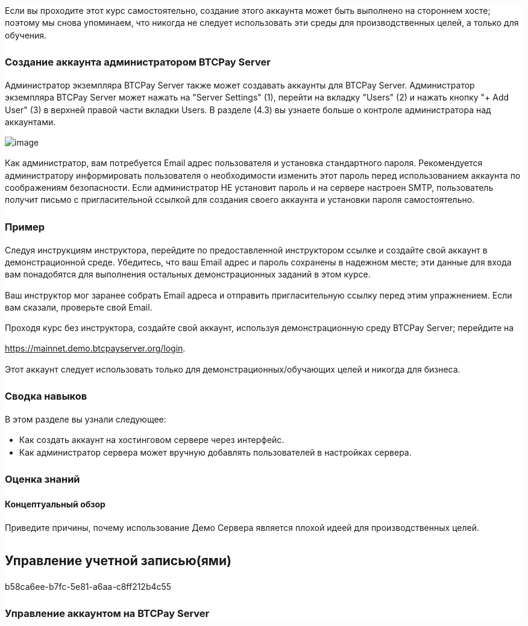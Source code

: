 Если вы проходите этот курс самостоятельно, создание этого аккаунта может быть выполнено на стороннем хосте; поэтому мы снова упоминаем, что никогда не следует использовать эти среды для производственных целей, а только для обучения.

### Создание аккаунта администратором BTCPay Server

Администратор экземпляра BTCPay Server также может создавать аккаунты для BTCPay Server. Администратор экземпляра BTCPay Server может нажать на "Server Settings" (1), перейти на вкладку "Users" (2) и нажать кнопку "+ Add User" (3) в верхней правой части вкладки Users. В разделе (4.3) вы узнаете больше о контроле администратора над аккаунтами.

![image](assets/en/2.webp)

Как администратор, вам потребуется Email адрес пользователя и установка стандартного пароля. Рекомендуется администратору информировать пользователя о необходимости изменить этот пароль перед использованием аккаунта по соображениям безопасности. Если администратор НЕ установит пароль и на сервере настроен SMTP, пользователь получит письмо с пригласительной ссылкой для создания своего аккаунта и установки пароля самостоятельно.

### Пример

Следуя инструкциям инструктора, перейдите по предоставленной инструктором ссылке и создайте свой аккаунт в демонстрационной среде. Убедитесь, что ваш Email адрес и пароль сохранены в надежном месте; эти данные для входа вам понадобятся для выполнения остальных демонстрационных заданий в этом курсе.

Ваш инструктор мог заранее собрать Email адреса и отправить пригласительную ссылку перед этим упражнением. Если вам сказали, проверьте свой Email.

Проходя курс без инструктора, создайте свой аккаунт, используя демонстрационную среду BTCPay Server; перейдите на

https://mainnet.demo.btcpayserver.org/login.

Этот аккаунт следует использовать только для демонстрационных/обучающих целей и никогда для бизнеса.

### Сводка навыков

В этом разделе вы узнали следующее:

- Как создать аккаунт на хостинговом сервере через интерфейс.
- Как администратор сервера может вручную добавлять пользователей в настройках сервера.

### Оценка знаний

#### Концептуальный обзор

Приведите причины, почему использование Демо Сервера является плохой идеей для производственных целей.

## Управление учетной записью(ями)

<chapterId>b58ca6ee-b7fc-5e81-a6aa-c8ff212b4c55</chapterId>

### Управление аккаунтом на BTCPay Server

